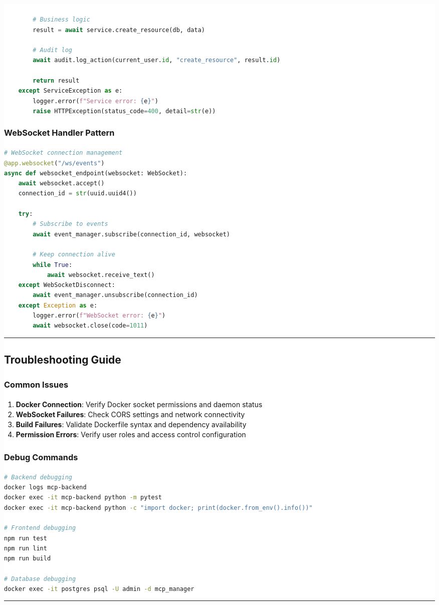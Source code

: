 ```python
        
        # Business logic
        result = await service.create_resource(db, data)
        
        # Audit log
        await audit.log_action(current_user.id, "create_resource", result.id)
        
        return result
    except ServiceException as e:
        logger.error(f"Service error: {e}")
        raise HTTPException(status_code=400, detail=str(e))
```

### WebSocket Handler Pattern
```python
# WebSocket connection management
@app.websocket("/ws/events")
async def websocket_endpoint(websocket: WebSocket):
    await websocket.accept()
    connection_id = str(uuid.uuid4())
    
    try:
        # Subscribe to events
        await event_manager.subscribe(connection_id, websocket)
        
        # Keep connection alive
        while True:
            await websocket.receive_text()
    except WebSocketDisconnect:
        await event_manager.unsubscribe(connection_id)
    except Exception as e:
        logger.error(f"WebSocket error: {e}")
        await websocket.close(code=1011)
```

---

## Troubleshooting Guide

### Common Issues
1. **Docker Connection**: Verify Docker socket permissions and daemon status
2. **WebSocket Failures**: Check CORS settings and network connectivity  
3. **Build Failures**: Validate Dockerfile syntax and dependency availability
4. **Permission Errors**: Verify user roles and access control configuration

### Debug Commands
```bash
# Backend debugging
docker logs mcp-backend
docker exec -it mcp-backend python -m pytest
docker exec -it mcp-backend python -c "import docker; print(docker.from_env().info())"

# Frontend debugging  
npm run test
npm run lint
npm run build

# Database debugging
docker exec -it postgres psql -U admin -d mcp_manager
```

---